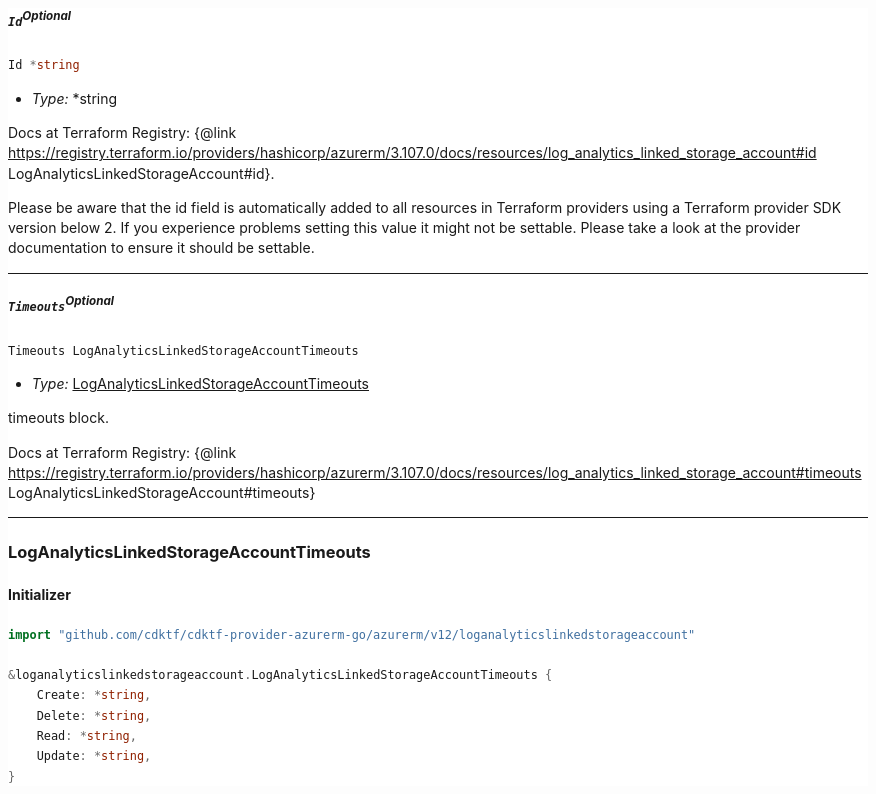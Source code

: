 
##### `Id`<sup>Optional</sup> <a name="Id" id="@cdktf/provider-azurerm.logAnalyticsLinkedStorageAccount.LogAnalyticsLinkedStorageAccountConfig.property.id"></a>

```go
Id *string
```

- *Type:* *string

Docs at Terraform Registry: {@link https://registry.terraform.io/providers/hashicorp/azurerm/3.107.0/docs/resources/log_analytics_linked_storage_account#id LogAnalyticsLinkedStorageAccount#id}.

Please be aware that the id field is automatically added to all resources in Terraform providers using a Terraform provider SDK version below 2.
If you experience problems setting this value it might not be settable. Please take a look at the provider documentation to ensure it should be settable.

---

##### `Timeouts`<sup>Optional</sup> <a name="Timeouts" id="@cdktf/provider-azurerm.logAnalyticsLinkedStorageAccount.LogAnalyticsLinkedStorageAccountConfig.property.timeouts"></a>

```go
Timeouts LogAnalyticsLinkedStorageAccountTimeouts
```

- *Type:* <a href="#@cdktf/provider-azurerm.logAnalyticsLinkedStorageAccount.LogAnalyticsLinkedStorageAccountTimeouts">LogAnalyticsLinkedStorageAccountTimeouts</a>

timeouts block.

Docs at Terraform Registry: {@link https://registry.terraform.io/providers/hashicorp/azurerm/3.107.0/docs/resources/log_analytics_linked_storage_account#timeouts LogAnalyticsLinkedStorageAccount#timeouts}

---

### LogAnalyticsLinkedStorageAccountTimeouts <a name="LogAnalyticsLinkedStorageAccountTimeouts" id="@cdktf/provider-azurerm.logAnalyticsLinkedStorageAccount.LogAnalyticsLinkedStorageAccountTimeouts"></a>

#### Initializer <a name="Initializer" id="@cdktf/provider-azurerm.logAnalyticsLinkedStorageAccount.LogAnalyticsLinkedStorageAccountTimeouts.Initializer"></a>

```go
import "github.com/cdktf/cdktf-provider-azurerm-go/azurerm/v12/loganalyticslinkedstorageaccount"

&loganalyticslinkedstorageaccount.LogAnalyticsLinkedStorageAccountTimeouts {
	Create: *string,
	Delete: *string,
	Read: *string,
	Update: *string,
}
```

